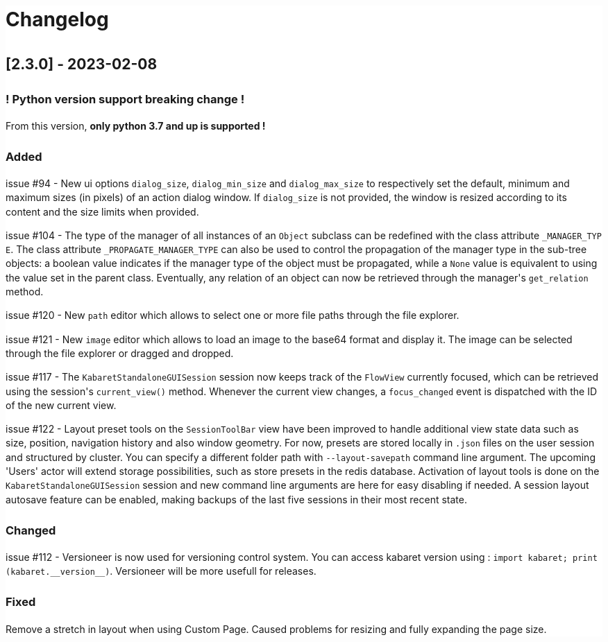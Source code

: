 # Changelog

## [2.3.0] - 2023-02-08

### ! Python version support breaking change !

From this version, **only python 3.7 and up is supported !**

### Added

issue #94 - New ui options `dialog_size`, `dialog_min_size` and `dialog_max_size` to respectively set the default, minimum and maximum sizes (in pixels) of an action dialog window. If `dialog_size` is not provided, the window is resized according to its content and the size limits when provided.

issue #104 - The type of the manager of all instances of an `Object` subclass can be redefined with the class attribute `_MANAGER_TYPE`. The class attribute `_PROPAGATE_MANAGER_TYPE` can also be used to control the propagation of the manager type in the sub-tree objects: a boolean value indicates if the manager type of the object must be propagated, while a `None` value is equivalent to using the value set in the parent class. Eventually, any relation of an object can now be retrieved through the manager's `get_relation` method.

issue #120 - New `path` editor which allows to select one or more file paths through the file explorer.

issue #121 - New `image` editor which allows to load an image to the base64 format and display it. The image can be selected through the file explorer or dragged and dropped.

issue #117 - The `KabaretStandaloneGUISession` session now keeps track of the `FlowView` currently focused, which can be retrieved using the session's `current_view()` method. Whenever the current view changes, a `focus_changed` event is dispatched with the ID of the new current view.

issue #122 - Layout preset tools on the `SessionToolBar` view have been improved to handle additional view state data such as size, position, navigation history and also window geometry.
For now, presets are stored locally in `.json` files on the user session and structured by cluster. You can specify a different folder path with `--layout-savepath` command line argument.
The upcoming 'Users' actor will extend storage possibilities, such as store presets in the redis database.
Activation of layout tools is done on the `KabaretStandaloneGUISession` session and new command line arguments are here for easy disabling if needed.
A session layout autosave feature can be enabled, making backups of the last five sessions in their most recent state.

### Changed

issue #112 - Versioneer is now used for versioning control system. You can access kabaret version using : `import kabaret; print(kabaret.__version__)`. Versioneer will be more usefull for releases.

### Fixed

Remove a stretch in layout when using Custom Page. Caused problems for resizing and fully expanding the page size.
